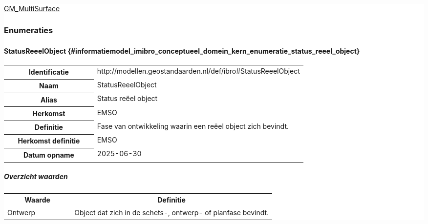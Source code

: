 <a class="external-link" href="https://geonovum.github.io/uml-datatypen/#global_class_ISO191072003_GM_MultiSurface"> GM_MultiSurface</a>
</td>
</tbody>
</table>
</section>




### Enumeraties

#### StatusReeelObject {#informatiemodel_imibro_conceptueel_domein_kern_enumeratie_status_reeel_object}

<table style="width: 100%">
<colgroup style="width: 30%"></colgroup>
<colgroup style="width: 70%"></colgroup>
<tr>
<th>Identificatie</th>
<td>http://modellen.geostandaarden.nl/def/ibro#StatusReeelObject</td>
</tr>
<tr>
<th>Naam</th>
<td>StatusReeelObject</td>
</tr>
<tr>
<th>Alias</th>
<td>Status reëel object</td>
</tr>
<tr>
<th>Herkomst</th>
<td>EMSO</td>
</tr>
<tr>
<th>Definitie</th>
<td>Fase van ontwikkeling waarin een reëel object zich bevindt.</td>
</tr>
<tr>
<th>Herkomst definitie</th>
<td>EMSO</td>
</tr>
<tr>
<th>Datum opname</th>
<td>2025-06-30</td>
</tr>
<tbody>
</tbody>
</table>


<section class="notoc">
<h5>Overzicht waarden</h5>
<table style="width: 100%">
<colgroup style="width: 25%"></colgroup>
<colgroup style="width: 75%"></colgroup>
<tbody>
<tr>
  <th>Waarde</th>
  <th>Definitie</th>
</tr>
<tr>
<td>
Ontwerp</td>
<td>
Object dat zich in de schets-, ontwerp- of planfase bevindt.</td>
